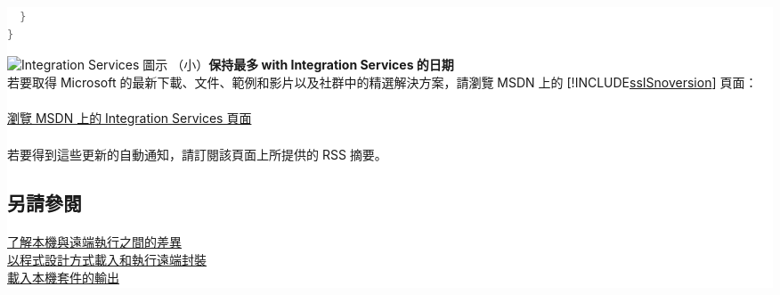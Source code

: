 ```csharp  
  }  
}  
```  
  
![Integration Services 圖示 （小）](../media/dts-16.gif "Integration Services 圖示 （小）")**保持最多 with Integration Services 的日期** <br /> 若要取得 Microsoft 的最新下載、文件、範例和影片以及社群中的精選解決方案，請瀏覽 MSDN 上的 [!INCLUDE[ssISnoversion](../../includes/ssisnoversion-md.md)] 頁面：<br /><br /> [瀏覽 MSDN 上的 Integration Services 頁面](http://go.microsoft.com/fwlink/?LinkId=136655)<br /><br /> 若要得到這些更新的自動通知，請訂閱該頁面上所提供的 RSS 摘要。  
  
## <a name="see-also"></a>另請參閱  
 [了解本機與遠端執行之間的差異](../run-manage-packages-programmatically/understanding-the-differences-between-local-and-remote-execution.md)   
 [以程式設計方式載入和執行遠端封裝](../run-manage-packages-programmatically/loading-and-running-a-remote-package-programmatically.md)   
 [載入本機套件的輸出](../run-manage-packages-programmatically/loading-the-output-of-a-local-package.md)  
  
  